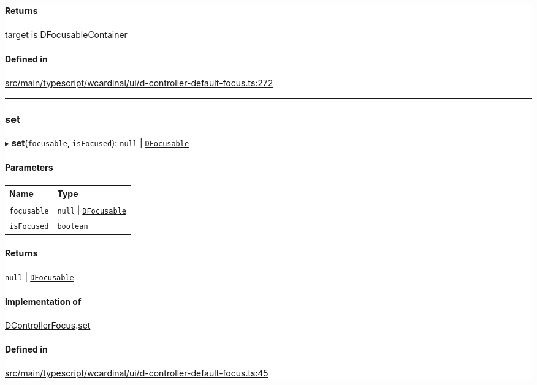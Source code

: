 #### Returns

target is DFocusableContainer

#### Defined in

[src/main/typescript/wcardinal/ui/d-controller-default-focus.ts:272](https://github.com/winter-cardinal/winter-cardinal-ui/blob/v0.165.0/src/main/typescript/wcardinal/ui/d-controller-default-focus.ts#L272)

___

### set

▸ **set**(`focusable`, `isFocused`): ``null`` \| [`DFocusable`](../interfaces/DFocusable.md)

#### Parameters

| Name | Type |
| :------ | :------ |
| `focusable` | ``null`` \| [`DFocusable`](../interfaces/DFocusable.md) |
| `isFocused` | `boolean` |

#### Returns

``null`` \| [`DFocusable`](../interfaces/DFocusable.md)

#### Implementation of

[DControllerFocus](../interfaces/DControllerFocus.md).[set](../interfaces/DControllerFocus.md#set)

#### Defined in

[src/main/typescript/wcardinal/ui/d-controller-default-focus.ts:45](https://github.com/winter-cardinal/winter-cardinal-ui/blob/v0.165.0/src/main/typescript/wcardinal/ui/d-controller-default-focus.ts#L45)
